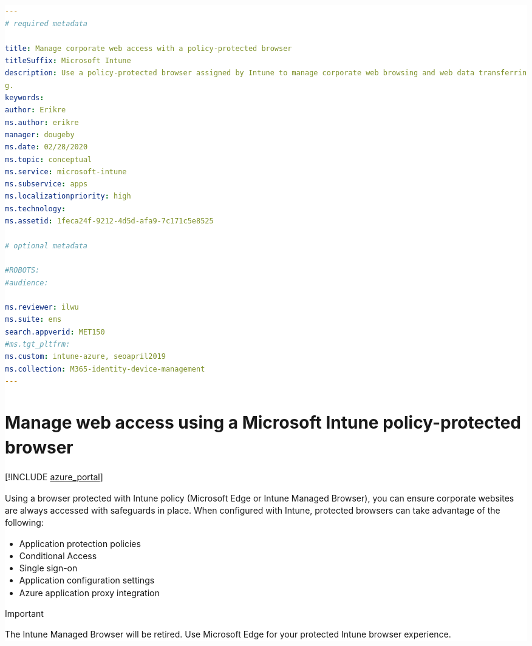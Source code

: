 ```yaml
---
# required metadata

title: Manage corporate web access with a policy-protected browser 
titleSuffix: Microsoft Intune
description: Use a policy-protected browser assigned by Intune to manage corporate web browsing and web data transferring.
keywords:
author: Erikre
ms.author: erikre
manager: dougeby
ms.date: 02/28/2020
ms.topic: conceptual
ms.service: microsoft-intune
ms.subservice: apps
ms.localizationpriority: high
ms.technology:
ms.assetid: 1feca24f-9212-4d5d-afa9-7c171c5e8525

# optional metadata

#ROBOTS:
#audience:

ms.reviewer: ilwu
ms.suite: ems
search.appverid: MET150
#ms.tgt_pltfrm:
ms.custom: intune-azure, seoapril2019
ms.collection: M365-identity-device-management
---
```


# Manage web access using a Microsoft Intune policy-protected browser

[!INCLUDE [azure_portal](../includes/azure_portal.md)]

Using a browser protected with Intune policy (Microsoft Edge or Intune Managed Browser), you can ensure corporate websites are always accessed with safeguards in place.  When configured with Intune, protected browsers can take advantage of the following:

- Application protection policies
- Conditional Access
- Single sign-on
- Application configuration settings
- Azure application proxy integration

> [!IMPORTANT]
> The Intune Managed Browser will be retired. Use Microsoft Edge for your protected Intune browser experience. 

